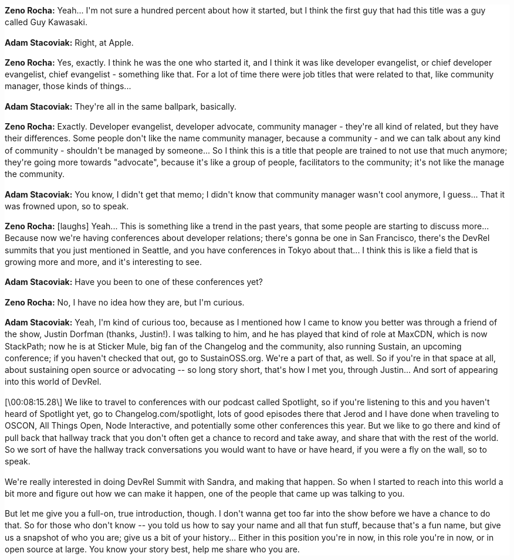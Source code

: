 **Zeno Rocha:** Yeah... I'm not sure a hundred percent about how it started, but I think the first guy that had this title was a guy called Guy Kawasaki.

**Adam Stacoviak:** Right, at Apple.

**Zeno Rocha:** Yes, exactly. I think he was the one who started it, and I think it was like developer evangelist, or chief developer evangelist, chief evangelist - something like that. For a lot of time there were job titles that were related to that, like community manager, those kinds of things...

**Adam Stacoviak:** They're all in the same ballpark, basically.

**Zeno Rocha:** Exactly. Developer evangelist, developer advocate, community manager - they're all kind of related, but they have their differences. Some people don't like the name community manager, because a community - and we can talk about any kind of community - shouldn't be managed by someone... So I think this is a title that people are trained to not use that much anymore; they're going more towards "advocate", because it's like a group of people, facilitators to the community; it's not like the manage the community.

**Adam Stacoviak:** You know, I didn't get that memo; I didn't know that community manager wasn't cool anymore, I guess... That it was frowned upon, so to speak.

**Zeno Rocha:** \[laughs\] Yeah... This is something like a trend in the past years, that some people are starting to discuss more... Because now we're having conferences about developer relations; there's gonna be one in San Francisco, there's the DevRel summits that you just mentioned in Seattle, and you have conferences in Tokyo about that... I think this is like a field that is growing more and more, and it's interesting to see.

**Adam Stacoviak:** Have you been to one of these conferences yet?

**Zeno Rocha:** No, I have no idea how they are, but I'm curious.

**Adam Stacoviak:** Yeah, I'm kind of curious too, because as I mentioned how I came to know you better was through a friend of the show, Justin Dorfman (thanks, Justin!). I was talking to him, and he has played that kind of role at MaxCDN, which is now StackPath; now he is at Sticker Mule, big fan of the Changelog and the community, also running Sustain, an upcoming conference; if you haven't checked that out, go to SustainOSS.org. We're a part of that, as well. So if you're in that space at all, about sustaining open source or advocating -- so long story short, that's how I met you, through Justin... And sort of appearing into this world of DevRel.

\[\\00:08:15.28\\\] We like to travel to conferences with our podcast called Spotlight, so if you're listening to this and you haven't heard of Spotlight yet, go to Changelog.com/spotlight, lots of good episodes there that Jerod and I have done when traveling to OSCON, All Things Open, Node Interactive, and potentially some other conferences this year. But we like to go there and kind of pull back that hallway track that you don't often get a chance to record and take away, and share that with the rest of the world. So we sort of have the hallway track conversations you would want to have or have heard, if you were a fly on the wall, so to speak.

We're really interested in doing DevRel Summit with Sandra, and making that happen. So when I started to reach into this world a bit more and figure out how we can make it happen, one of the people that came up was talking to you.

But let me give you a full-on, true introduction, though. I don't wanna get too far into the show before we have a chance to do that. So for those who don't know -- you told us how to say your name and all that fun stuff, because that's a fun name, but give us a snapshot of who you are; give us a bit of your history... Either in this position you're in now, in this role you're in now, or in open source at large. You know your story best, help me share who you are.

